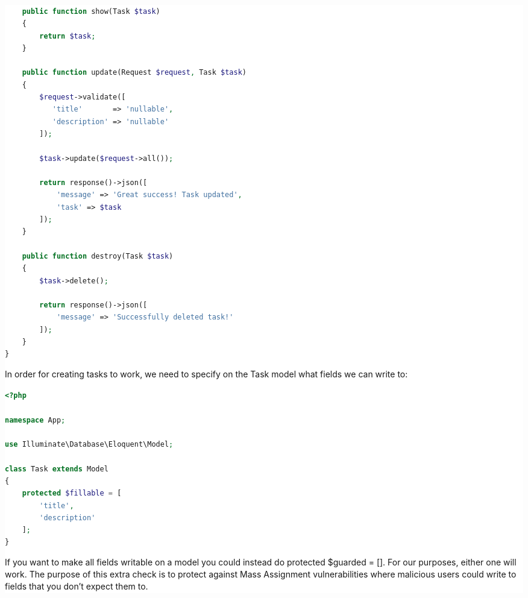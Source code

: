 ```php
    public function show(Task $task)
    {
        return $task;
    }

    public function update(Request $request, Task $task)
    {
        $request->validate([
           'title'       => 'nullable',
           'description' => 'nullable'
        ]);

        $task->update($request->all());

        return response()->json([
            'message' => 'Great success! Task updated',
            'task' => $task
        ]);
    }

    public function destroy(Task $task)
    {
        $task->delete();

        return response()->json([
            'message' => 'Successfully deleted task!'
        ]);
    }
}
```

In order for creating tasks to work, we need to specify on the Task model what fields we can write to:

```php
<?php

namespace App;

use Illuminate\Database\Eloquent\Model;

class Task extends Model
{
    protected $fillable = [
        'title',
        'description'
    ];
}
```

If you want to make all fields writable on a model you could instead do protected \$guarded = []. For our purposes, either one will work. The purpose of this extra check is to protect against Mass Assignment vulnerabilities where malicious users could write to fields that you don’t expect them to.
